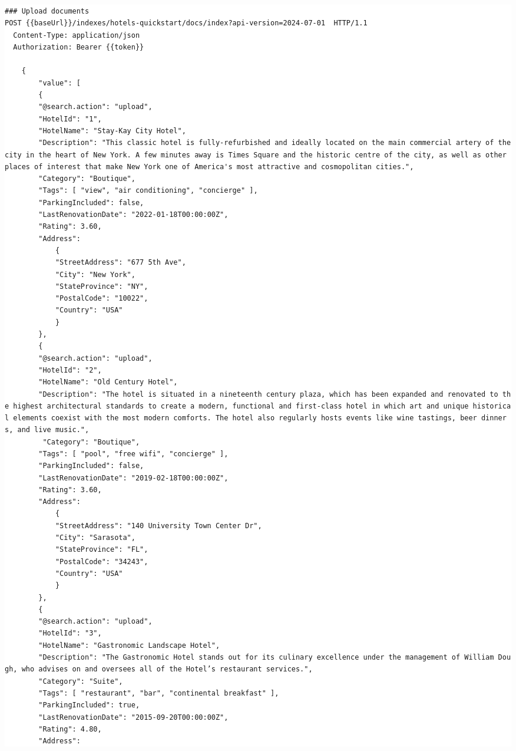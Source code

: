     ### Upload documents
    POST {{baseUrl}}/indexes/hotels-quickstart/docs/index?api-version=2024-07-01  HTTP/1.1
      Content-Type: application/json
      Authorization: Bearer {{token}}
    
        {
            "value": [
            {
            "@search.action": "upload",
            "HotelId": "1",
            "HotelName": "Stay-Kay City Hotel",
            "Description": "This classic hotel is fully-refurbished and ideally located on the main commercial artery of the city in the heart of New York. A few minutes away is Times Square and the historic centre of the city, as well as other places of interest that make New York one of America's most attractive and cosmopolitan cities.",
            "Category": "Boutique",
            "Tags": [ "view", "air conditioning", "concierge" ],
            "ParkingIncluded": false,
            "LastRenovationDate": "2022-01-18T00:00:00Z",
            "Rating": 3.60,
            "Address": 
                {
                "StreetAddress": "677 5th Ave",
                "City": "New York",
                "StateProvince": "NY",
                "PostalCode": "10022",
                "Country": "USA"
                } 
            },
            {
            "@search.action": "upload",
            "HotelId": "2",
            "HotelName": "Old Century Hotel",
            "Description": "The hotel is situated in a nineteenth century plaza, which has been expanded and renovated to the highest architectural standards to create a modern, functional and first-class hotel in which art and unique historical elements coexist with the most modern comforts. The hotel also regularly hosts events like wine tastings, beer dinners, and live music.",
             "Category": "Boutique",
            "Tags": [ "pool", "free wifi", "concierge" ],
            "ParkingIncluded": false,
            "LastRenovationDate": "2019-02-18T00:00:00Z",
            "Rating": 3.60,
            "Address": 
                {
                "StreetAddress": "140 University Town Center Dr",
                "City": "Sarasota",
                "StateProvince": "FL",
                "PostalCode": "34243",
                "Country": "USA"
                } 
            },
            {
            "@search.action": "upload",
            "HotelId": "3",
            "HotelName": "Gastronomic Landscape Hotel",
            "Description": "The Gastronomic Hotel stands out for its culinary excellence under the management of William Dough, who advises on and oversees all of the Hotel’s restaurant services.",
            "Category": "Suite",
            "Tags": [ "restaurant", "bar", "continental breakfast" ],
            "ParkingIncluded": true,
            "LastRenovationDate": "2015-09-20T00:00:00Z",
            "Rating": 4.80,
            "Address": 